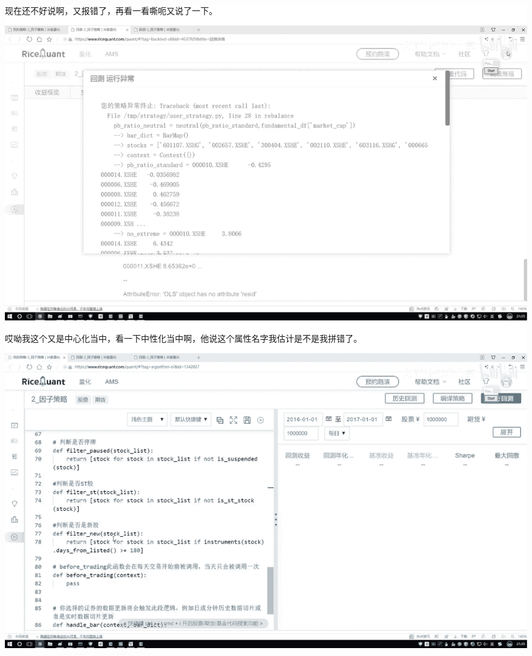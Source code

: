 现在还不好说啊，又报错了，再看一看嘶呃又说了一下。

![](img/9d44be8114008b0204b3c81f416b1dce_39.png)

哎呦我这个又是中心化当中，看一下中性化当中啊，他说这个属性名字我估计是不是我拼错了。

![](img/9d44be8114008b0204b3c81f416b1dce_41.png)
